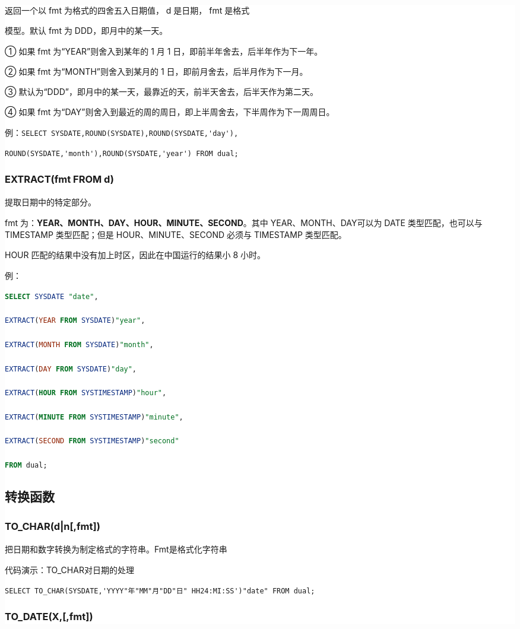 返回一个以 fmt 为格式的四舍五入日期值， d 是日期， fmt 是格式

模型。默认 fmt 为 DDD，即月中的某一天。

① 如果 fmt 为“YEAR”则舍入到某年的 1 月 1 日，即前半年舍去，后半年作为下一年。

② 如果 fmt 为“MONTH”则舍入到某月的 1 日，即前月舍去，后半月作为下一月。

③ 默认为“DDD”，即月中的某一天，最靠近的天，前半天舍去，后半天作为第二天。

④ 如果 fmt 为“DAY”则舍入到最近的周的周日，即上半周舍去，下半周作为下一周周日。

例：`SELECT SYSDATE,ROUND(SYSDATE),ROUND(SYSDATE,'day'),`

`ROUND(SYSDATE,'month'),ROUND(SYSDATE,'year') FROM dual;`

### EXTRACT(fmt FROM d)

提取日期中的特定部分。

fmt 为：**YEAR、MONTH、DAY、HOUR、MINUTE、SECOND**。其中 YEAR、MONTH、DAY可以为 DATE 类型匹配，也可以与 TIMESTAMP 类型匹配；但是 HOUR、MINUTE、SECOND 必须与 TIMESTAMP 类型匹配。

HOUR 匹配的结果中没有加上时区，因此在中国运行的结果小 8 小时。

例：

```sql
SELECT SYSDATE "date",

EXTRACT(YEAR FROM SYSDATE)"year",
    
EXTRACT(MONTH FROM SYSDATE)"month",
    
EXTRACT(DAY FROM SYSDATE)"day",
    
EXTRACT(HOUR FROM SYSTIMESTAMP)"hour",
    
EXTRACT(MINUTE FROM SYSTIMESTAMP)"minute",
    
EXTRACT(SECOND FROM SYSTIMESTAMP)"second"

FROM dual;
```

## 转换函数

### TO_CHAR(d|n[,fmt])

把日期和数字转换为制定格式的字符串。Fmt是格式化字符串

代码演示：TO_CHAR对日期的处理

`SELECT TO_CHAR(SYSDATE,'YYYY"年"MM"月"DD"日" HH24:MI:SS')"date" FROM dual;`

### TO_DATE(X,[,fmt])

